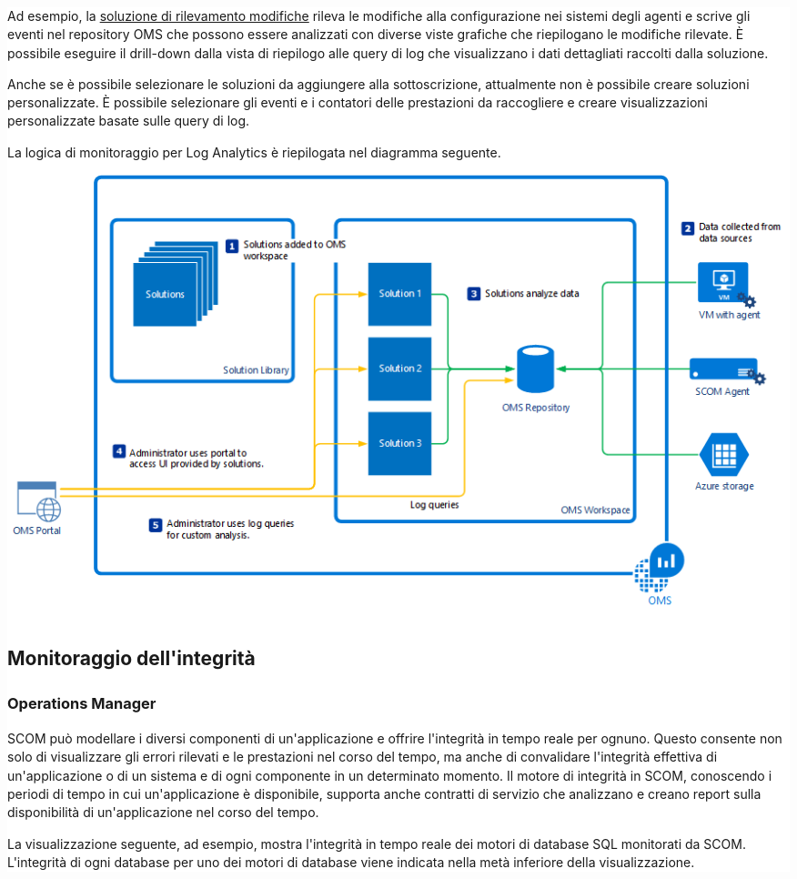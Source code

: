 Ad esempio, la [soluzione di rilevamento modifiche](https://technet.microsoft.com/library/mt484099.aspx) rileva le modifiche alla configurazione nei sistemi degli agenti e scrive gli eventi nel repository OMS che possono essere analizzati con diverse viste grafiche che riepilogano le modifiche rilevate.  È possibile eseguire il drill-down dalla vista di riepilogo alle query di log che visualizzano i dati dettagliati raccolti dalla soluzione.

Anche se è possibile selezionare le soluzioni da aggiungere alla sottoscrizione, attualmente non è possibile creare soluzioni personalizzate.  È possibile selezionare gli eventi e i contatori delle prestazioni da raccogliere e creare visualizzazioni personalizzate basate sulle query di log.

La logica di monitoraggio per Log Analytics è riepilogata nel diagramma seguente.

![Flusso di soluzioni di Log Analytics](media/operations-management-suite-monitoring-product-comparison/log-analytics-solution-flow.png)

## <a name="health-monitoring"></a>Monitoraggio dell'integrità
### <a name="operations-manager"></a>Operations Manager
SCOM può modellare i diversi componenti di un'applicazione e offrire l'integrità in tempo reale per ognuno.  Questo consente non solo di visualizzare gli errori rilevati e le prestazioni nel corso del tempo, ma anche di convalidare l'integrità effettiva di un'applicazione o di un sistema e di ogni componente in un determinato momento.  Il motore di integrità in SCOM, conoscendo i periodi di tempo in cui un'applicazione è disponibile, supporta anche contratti di servizio che analizzano e creano report sulla disponibilità di un'applicazione nel corso del tempo.

La visualizzazione seguente, ad esempio, mostra l'integrità in tempo reale dei motori di database SQL monitorati da SCOM.  L'integrità di ogni database per uno dei motori di database viene indicata nella metà inferiore della visualizzazione.
